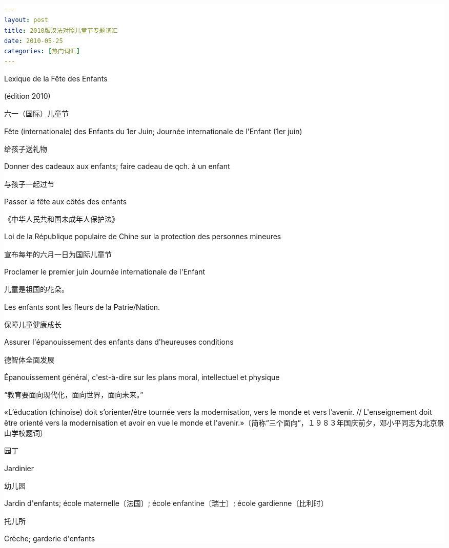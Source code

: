 ```yaml
---
layout: post
title: 2010版汉法对照儿童节专题词汇
date: 2010-05-25
categories: [热门词汇]  
---
```


Lexique de la Fête des Enfants

(édition 2010)



六一（国际）儿童节

Fête (internationale) des Enfants du 1er Juin; Journée internationale de l'Enfant (1er juin)

给孩子送礼物

Donner des cadeaux aux enfants; faire cadeau de qch. à un enfant

与孩子一起过节

Passer la fête aux côtés des enfants

《中华人民共和国未成年人保护法》

Loi de la République populaire de Chine sur la protection des personnes mineures

宣布每年的六月一日为国际儿童节

Proclamer le premier juin Journée internationale de l'Enfant

儿童是祖国的花朵。

Les enfants sont les fleurs de la Patrie/Nation.

保障儿童健康成长

Assurer l'épanouissement des enfants dans d'heureuses conditions

德智体全面发展

Épanouissement général, c'est-à-dire sur les plans moral, intellectuel et physique

“教育要面向现代化，面向世界，面向未来。”

«L’éducation (chinoise) doit s’orienter/être tournée vers la modernisation, vers le monde et vers l’avenir. // L'enseignement doit être orienté vers la modernisation et avoir en vue le monde et l'avenir.»〔简称“三个面向”，１９８３年国庆前夕，邓小平同志为北京景山学校题词〕

园丁

Jardinier

幼儿园

Jardin d'enfants; école maternelle〔法国〕; école enfantine〔瑞士〕; école gardienne〔比利时〕

托儿所

Crèche; garderie d'enfants

